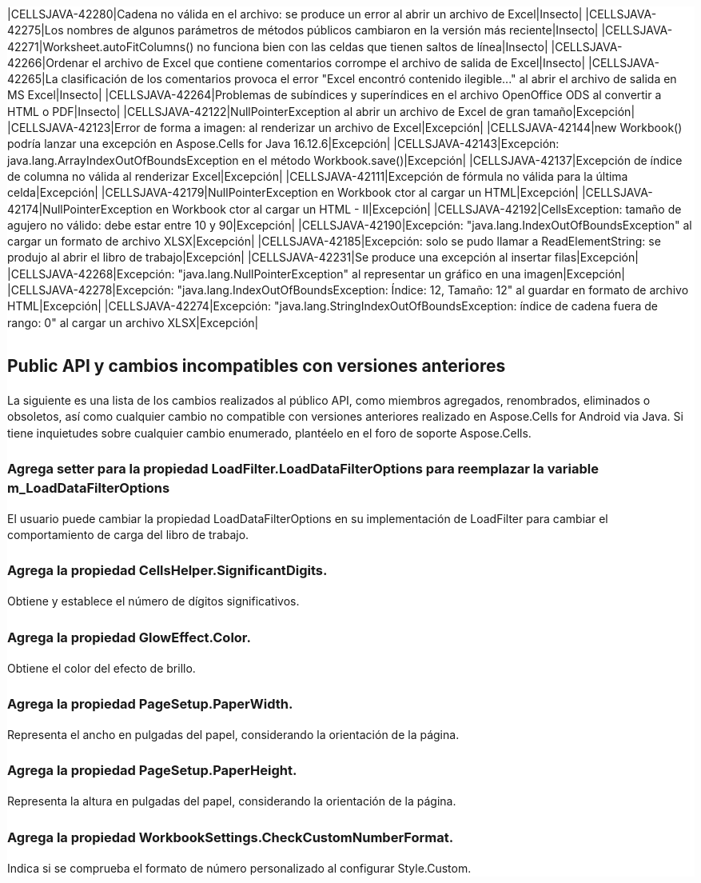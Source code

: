 |CELLSJAVA-42280|Cadena no válida en el archivo: se produce un error al abrir un archivo de Excel|Insecto|
|CELLSJAVA-42275|Los nombres de algunos parámetros de métodos públicos cambiaron en la versión más reciente|Insecto|
|CELLSJAVA-42271|Worksheet.autoFitColumns() no funciona bien con las celdas que tienen saltos de línea|Insecto|
|CELLSJAVA-42266|Ordenar el archivo de Excel que contiene comentarios corrompe el archivo de salida de Excel|Insecto|
|CELLSJAVA-42265|La clasificación de los comentarios provoca el error "Excel encontró contenido ilegible..." al abrir el archivo de salida en MS Excel|Insecto|
|CELLSJAVA-42264|Problemas de subíndices y superíndices en el archivo OpenOffice ODS al convertir a HTML o PDF|Insecto|
|CELLSJAVA-42122|NullPointerException al abrir un archivo de Excel de gran tamaño|Excepción|
|CELLSJAVA-42123|Error de forma a imagen: al renderizar un archivo de Excel|Excepción|
|CELLSJAVA-42144|new Workbook() podría lanzar una excepción en Aspose.Cells for Java 16.12.6|Excepción|
|CELLSJAVA-42143|Excepción: java.lang.ArrayIndexOutOfBoundsException en el método Workbook.save()|Excepción|
|CELLSJAVA-42137|Excepción de índice de columna no válida al renderizar Excel|Excepción|
|CELLSJAVA-42111|Excepción de fórmula no válida para la última celda|Excepción|
|CELLSJAVA-42179|NullPointerException en Workbook ctor al cargar un HTML|Excepción|
|CELLSJAVA-42174|NullPointerException en Workbook ctor al cargar un HTML - II|Excepción|
|CELLSJAVA-42192|CellsException: tamaño de agujero no válido: debe estar entre 10 y 90|Excepción|
|CELLSJAVA-42190|Excepción: "java.lang.IndexOutOfBoundsException" al cargar un formato de archivo XLSX|Excepción|
|CELLSJAVA-42185|Excepción: solo se pudo llamar a ReadElementString: se produjo al abrir el libro de trabajo|Excepción|
|CELLSJAVA-42231|Se produce una excepción al insertar filas|Excepción|
|CELLSJAVA-42268|Excepción: "java.lang.NullPointerException" al representar un gráfico en una imagen|Excepción|
|CELLSJAVA-42278|Excepción: "java.lang.IndexOutOfBoundsException: Índice: 12, Tamaño: 12" al guardar en formato de archivo HTML|Excepción|
|CELLSJAVA-42274|Excepción: "java.lang.StringIndexOutOfBoundsException: índice de cadena fuera de rango: 0" al cargar un archivo XLSX|Excepción|
## **Public API y cambios incompatibles con versiones anteriores**
La siguiente es una lista de los cambios realizados al público API, como miembros agregados, renombrados, eliminados o obsoletos, así como cualquier cambio no compatible con versiones anteriores realizado en Aspose.Cells for Android via Java. Si tiene inquietudes sobre cualquier cambio enumerado, plantéelo en el foro de soporte Aspose.Cells.
### **Agrega setter para la propiedad LoadFilter.LoadDataFilterOptions para reemplazar la variable m_LoadDataFilterOptions**
El usuario puede cambiar la propiedad LoadDataFilterOptions en su implementación de LoadFilter para cambiar el comportamiento de carga del libro de trabajo.
### **Agrega la propiedad CellsHelper.SignificantDigits.**
Obtiene y establece el número de dígitos significativos.
### **Agrega la propiedad GlowEffect.Color.**
Obtiene el color del efecto de brillo.
### **Agrega la propiedad PageSetup.PaperWidth.**
Representa el ancho en pulgadas del papel, considerando la orientación de la página.
### **Agrega la propiedad PageSetup.PaperHeight.**
Representa la altura en pulgadas del papel, considerando la orientación de la página.
### **Agrega la propiedad WorkbookSettings.CheckCustomNumberFormat.**
Indica si se comprueba el formato de número personalizado al configurar Style.Custom.